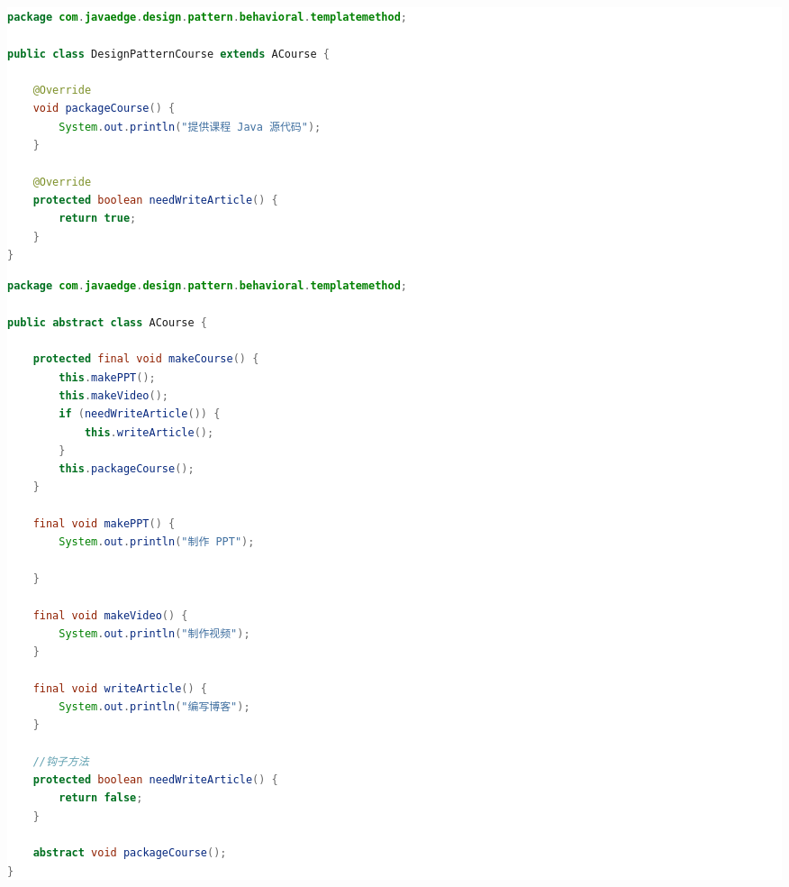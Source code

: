 ```java
package com.javaedge.design.pattern.behavioral.templatemethod;

public class DesignPatternCourse extends ACourse {

    @Override
    void packageCourse() {
        System.out.println("提供课程 Java 源代码");
    }

    @Override
    protected boolean needWriteArticle() {
        return true;
    }
}
```

```java
package com.javaedge.design.pattern.behavioral.templatemethod;

public abstract class ACourse {

    protected final void makeCourse() {
        this.makePPT();
        this.makeVideo();
        if (needWriteArticle()) {
            this.writeArticle();
        }
        this.packageCourse();
    }

    final void makePPT() {
        System.out.println("制作 PPT");

    }

    final void makeVideo() {
        System.out.println("制作视频");
    }

    final void writeArticle() {
        System.out.println("编写博客");
    }

    //钩子方法
    protected boolean needWriteArticle() {
        return false;
    }

    abstract void packageCourse();
}
```
